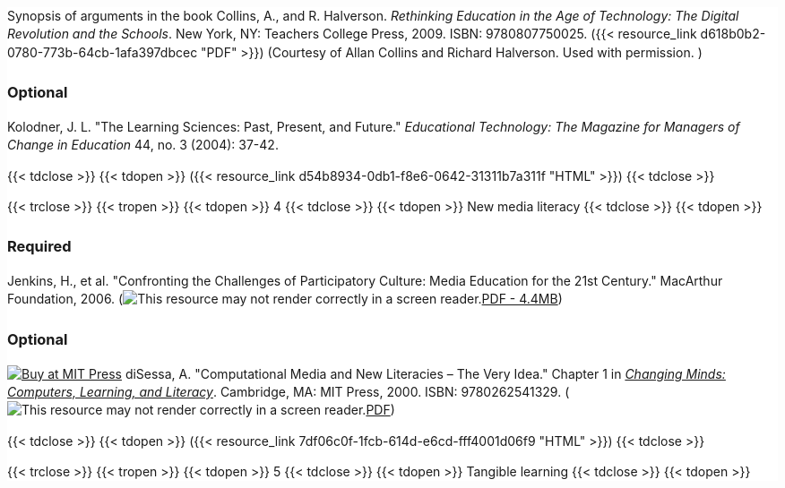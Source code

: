 Synopsis of arguments in the book Collins, A., and R. Halverson. _Rethinking Education in the Age of Technology: The Digital Revolution and the Schools_. New York, NY: Teachers College Press, 2009. ISBN: 9780807750025. ({{< resource_link d618b0b2-0780-773b-64cb-1afa397dbcec "PDF" >}}) (Courtesy of Allan Collins and Richard Halverson. Used with permission. )

### Optional

Kolodner, J. L. "The Learning Sciences: Past, Present, and Future." _Educational Technology: The Magazine for Managers of Change in Education_ 44, no. 3 (2004): 37-42.


{{< tdclose >}}
{{< tdopen >}}
({{< resource_link d54b8934-0db1-f8e6-0642-31311b7a311f "HTML" >}})
{{< tdclose >}}

{{< trclose >}}
{{< tropen >}}
{{< tdopen >}}
4
{{< tdclose >}}
{{< tdopen >}}
New media literacy
{{< tdclose >}}
{{< tdopen >}}


### Required

Jenkins, H., et al. "Confronting the Challenges of Participatory Culture: Media Education for the 21st Century." MacArthur Foundation, 2006. (![This resource may not render correctly in a screen reader.](/images/inacessible.gif)[PDF - 4.4MB](http://www.newmedialiteracies.org/wp-content/uploads/pdfs/NMLWhitePaper.pdf))

### Optional

[![Buy at MIT Press](/images/mp_logo.gif)](https://mitpress.mit.edu/9780262541329) diSessa, A. "Computational Media and New Literacies – The Very Idea." Chapter 1 in [_Changing Minds: Computers, Learning, and Literacy_](https://mitpress.mit.edu/9780262541329). Cambridge, MA: MIT Press, 2000. ISBN: 9780262541329. (![This resource may not render correctly in a screen reader.](/images/inacessible.gif)[PDF](https://mitpress.mit.edu/9780262541329))


{{< tdclose >}}
{{< tdopen >}}
({{< resource_link 7df06c0f-1fcb-614d-e6cd-fff4001d06f9 "HTML" >}})
{{< tdclose >}}

{{< trclose >}}
{{< tropen >}}
{{< tdopen >}}
5
{{< tdclose >}}
{{< tdopen >}}
Tangible learning
{{< tdclose >}}
{{< tdopen >}}
